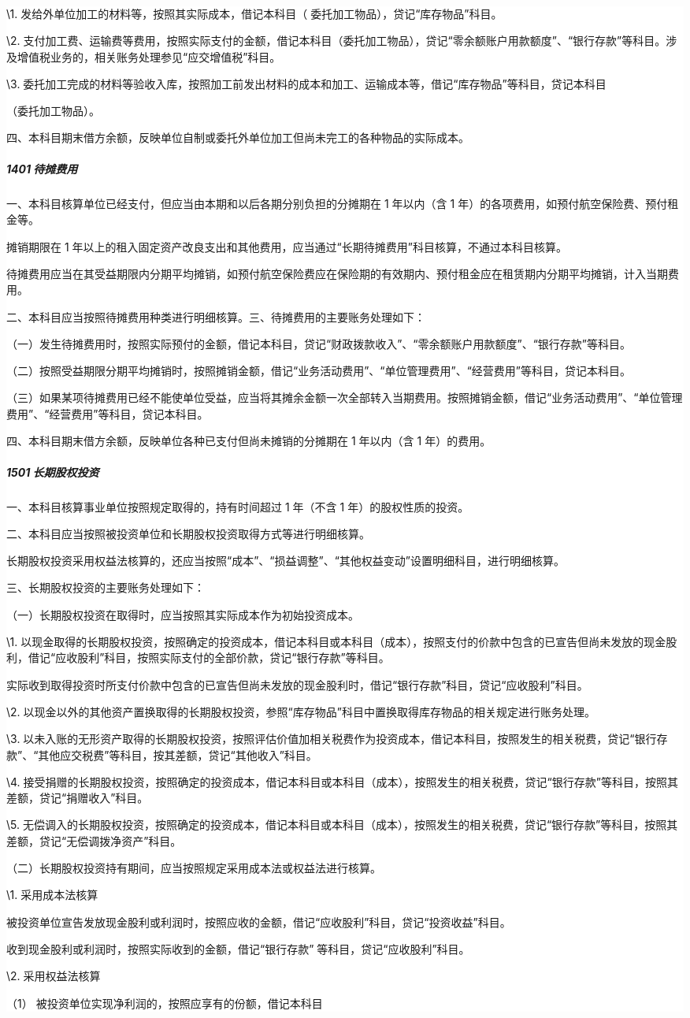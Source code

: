 \1.   发给外单位加工的材料等，按照其实际成本，借记本科目（ 委托加工物品），贷记“库存物品”科目。

\2.   支付加工费、运输费等费用，按照实际支付的金额，借记本科目（委托加工物品），贷记“零余额账户用款额度”、“银行存款”等科目。涉及增值税业务的，相关账务处理参见“应交增值税”科目。

\3.   委托加工完成的材料等验收入库，按照加工前发出材料的成本和加工、运输成本等，借记“库存物品”等科目，贷记本科目

（委托加工物品）。

四、本科目期末借方余额，反映单位自制或委托外单位加工但尚未完工的各种物品的实际成本。


#####  1401 待摊费用

一、本科目核算单位已经支付，但应当由本期和以后各期分别负担的分摊期在 1 年以内（含 1 年）的各项费用，如预付航空保险费、预付租金等。

摊销期限在 1 年以上的租入固定资产改良支出和其他费用，应当通过“长期待摊费用”科目核算，不通过本科目核算。

待摊费用应当在其受益期限内分期平均摊销，如预付航空保险费应在保险期的有效期内、预付租金应在租赁期内分期平均摊销，计入当期费用。

二、本科目应当按照待摊费用种类进行明细核算。三、待摊费用的主要账务处理如下：

（一）发生待摊费用时，按照实际预付的金额，借记本科目，贷记“财政拨款收入”、“零余额账户用款额度”、“银行存款”等科目。

（二）按照受益期限分期平均摊销时，按照摊销金额，借记“业务活动费用”、“单位管理费用”、“经营费用”等科目，贷记本科目。

（三）如果某项待摊费用已经不能使单位受益，应当将其摊余金额一次全部转入当期费用。按照摊销金额，借记“业务活动费用”、“单位管理费用”、“经营费用”等科目，贷记本科目。

四、本科目期末借方余额，反映单位各种已支付但尚未摊销的分摊期在 1 年以内（含 1 年）的费用。

##### 1501 长期股权投资

一、本科目核算事业单位按照规定取得的，持有时间超过 1 年（不含 1 年）的股权性质的投资。

二、本科目应当按照被投资单位和长期股权投资取得方式等进行明细核算。

长期股权投资采用权益法核算的，还应当按照“成本”、“损益调整”、“其他权益变动”设置明细科目，进行明细核算。

三、长期股权投资的主要账务处理如下：

（一）长期股权投资在取得时，应当按照其实际成本作为初始投资成本。

\1. 以现金取得的长期股权投资，按照确定的投资成本，借记本科目或本科目（成本），按照支付的价款中包含的已宣告但尚未发放的现金股利，借记“应收股利”科目，按照实际支付的全部价款，贷记“银行存款”等科目。

实际收到取得投资时所支付价款中包含的已宣告但尚未发放的现金股利时，借记“银行存款”科目，贷记“应收股利”科目。

\2. 以现金以外的其他资产置换取得的长期股权投资，参照“库存物品”科目中置换取得库存物品的相关规定进行账务处理。

\3. 以未入账的无形资产取得的长期股权投资，按照评估价值加相关税费作为投资成本，借记本科目，按照发生的相关税费，贷记“银行存款”、“其他应交税费”等科目，按其差额，贷记“其他收入”科目。

\4. 接受捐赠的长期股权投资，按照确定的投资成本，借记本科目或本科目（成本），按照发生的相关税费，贷记“银行存款”等科目，按照其差额，贷记“捐赠收入”科目。

\5. 无偿调入的长期股权投资，按照确定的投资成本，借记本科目或本科目（成本），按照发生的相关税费，贷记“银行存款”等科目，按照其差额，贷记“无偿调拨净资产”科目。

（二）长期股权投资持有期间，应当按照规定采用成本法或权益法进行核算。

\1. 采用成本法核算

被投资单位宣告发放现金股利或利润时，按照应收的金额，借记“应收股利”科目，贷记“投资收益”科目。

收到现金股利或利润时，按照实际收到的金额，借记“银行存款” 等科目，贷记“应收股利”科目。

\2. 采用权益法核算

（1）  被投资单位实现净利润的，按照应享有的份额，借记本科目
